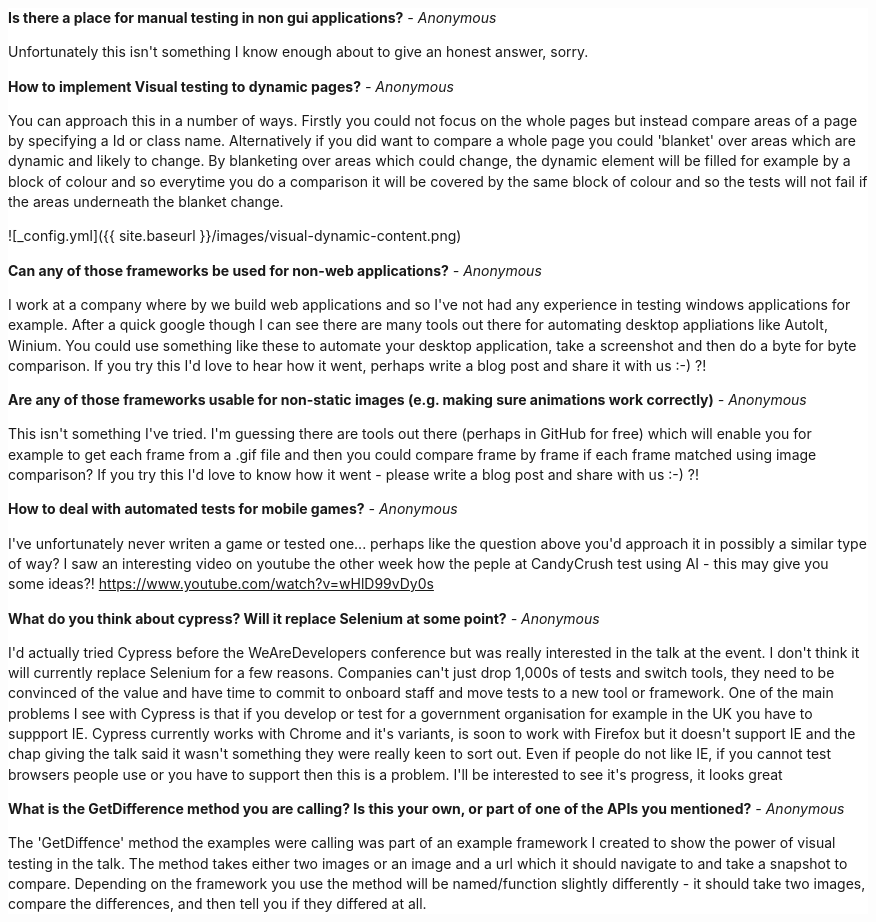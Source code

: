 **Is there a place for manual testing in non gui applications?** _- Anonymous_

Unfortunately this isn't something I know enough about to give an honest answer, sorry.

**How to implement Visual testing to dynamic pages?** _- Anonymous_ 

You can approach this in a number of ways. Firstly you could not focus on the whole pages but instead compare areas of a page by specifying a Id or class name. Alternatively if you did want to compare a whole page you could 'blanket' over areas which are dynamic and likely to change. By blanketing over areas which could change, the dynamic element will be filled for example by a block of colour and so everytime you do a comparison it will be covered by the same block of colour and so the tests will not fail if the areas underneath the blanket change.

![_config.yml]({{ site.baseurl }}/images/visual-dynamic-content.png) 

**Can any of those frameworks be used for non-web applications?** _- Anonymous_

I work at a company where by we build web applications and so I've not had any experience in testing windows applications for example. After a quick google though I can see there are many tools out there for automating desktop appliations like AutoIt, Winium. You could use something like these to automate your desktop application, take a screenshot and then do a byte for byte comparison. If you try this I'd love to hear how it went, perhaps write a blog post and share it with us :-) ?!

**Are any of those frameworks usable for non-static images (e.g. making sure animations work correctly)** _- Anonymous_

This isn't something I've tried. I'm guessing there are tools out there (perhaps in GitHub for free) which will enable you for example to get each frame from a .gif file and then you could compare frame by frame if each frame matched using image comparison? If you try this I'd love to know how it went - please write a blog post and share with us :-) ?!

**How to deal with automated tests for mobile games?** _- Anonymous_

I've unfortunately never writen a game or tested one... perhaps like the question above you'd approach it in possibly a similar type of way? I saw an interesting video on youtube the other week how the peple at CandyCrush test using AI - this may give you some ideas?! https://www.youtube.com/watch?v=wHlD99vDy0s

**What do you think about cypress? Will it replace Selenium at some point?** _- Anonymous_

I'd actually tried Cypress before the WeAreDevelopers conference but was really interested in the talk at the event. I don't think it will currently replace Selenium for a few reasons. Companies can't just drop 1,000s of tests and switch tools, they need to be convinced of the value and have time to commit to onboard staff and move tests to a new tool or framework. One of the main problems I see with Cypress is that if you develop or test for a government organisation for example in the UK you have to suppport IE. Cypress currently works with Chrome and it's variants, is soon to work with Firefox but it doesn't support IE and the chap giving the talk said it wasn't something they were really keen to sort out. Even if people do not like IE, if you cannot test browsers people use or you have to support then this is a problem. I'll be interested to see it's progress, it looks great

**What is the GetDifference method you are calling? Is this your own, or part of one of the APIs you mentioned?** _- Anonymous_

The 'GetDiffence' method the examples were calling was part of an example framework I created to show the power of visual testing in the talk. The method takes either two images or an image and a url which it should navigate to and take a snapshot to compare. Depending on the framework you use the method will be named/function slightly differently - it should take two images, compare the differences, and then tell you if they differed at all.
